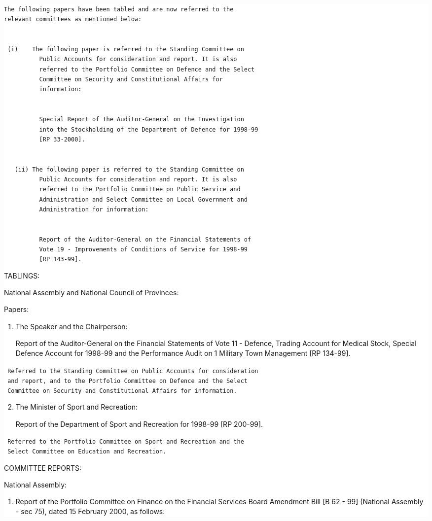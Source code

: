     The following papers have been tabled and are now referred to the
    relevant committees as mentioned below:


     (i)    The following paper is referred to the Standing Committee on
              Public Accounts for consideration and report. It is also
              referred to the Portfolio Committee on Defence and the Select
              Committee on Security and Constitutional Affairs for
              information:


              Special Report of the Auditor-General on the Investigation
              into the Stockholding of the Department of Defence for 1998-99
              [RP 33-2000].


       (ii) The following paper is referred to the Standing Committee on
              Public Accounts for consideration and report. It is also
              referred to the Portfolio Committee on Public Service and
              Administration and Select Committee on Local Government and
              Administration for information:


              Report of the Auditor-General on the Financial Statements of
              Vote 19 - Improvements of Conditions of Service for 1998-99
              [RP 143-99].

TABLINGS:

National Assembly and National Council of Provinces:

Papers:

1.    The Speaker and the Chairperson:


         Report of the Auditor-General on the Financial Statements of Vote
         11 - Defence, Trading Account for Medical Stock, Special Defence
         Account for 1998-99 and the Performance Audit on 1 Military Town
         Management [RP 134-99].


     Referred to the Standing Committee on Public Accounts for consideration
     and report, and to the Portfolio Committee on Defence and the Select
     Committee on Security and Constitutional Affairs for information.

2.    The Minister of Sport and Recreation:


         Report of the Department of Sport and Recreation for 1998-99 [RP
         200-99].


     Referred to the Portfolio Committee on Sport and Recreation and the
     Select Committee on Education and Recreation.

COMMITTEE REPORTS:

National Assembly:

1.    Report of the Portfolio Committee on Finance on the Financial
     Services Board Amendment Bill [B 62 - 99] (National Assembly - sec 75),
     dated 15 February 2000, as follows:
